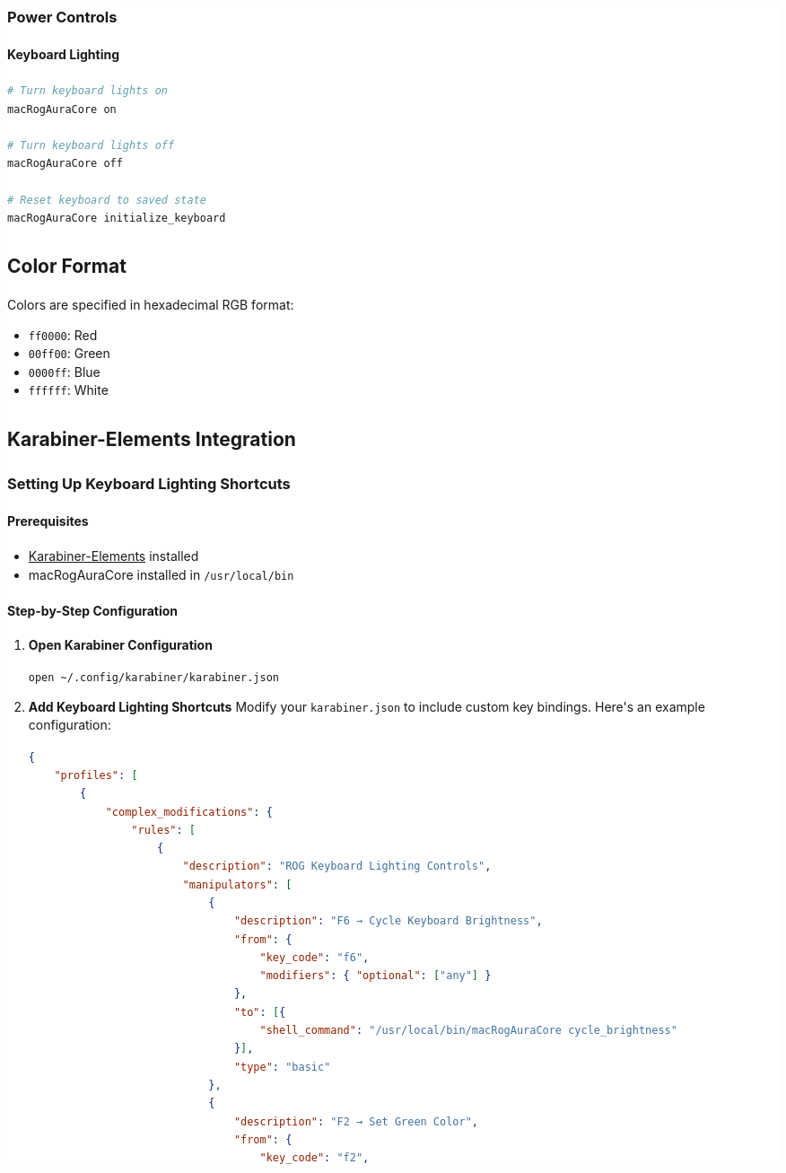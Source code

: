 ### Power Controls

#### Keyboard Lighting
```bash
# Turn keyboard lights on
macRogAuraCore on

# Turn keyboard lights off
macRogAuraCore off

# Reset keyboard to saved state
macRogAuraCore initialize_keyboard
```

## Color Format
Colors are specified in hexadecimal RGB format:
- `ff0000`: Red
- `00ff00`: Green
- `0000ff`: Blue
- `ffffff`: White

## Karabiner-Elements Integration

### Setting Up Keyboard Lighting Shortcuts

#### Prerequisites
- [Karabiner-Elements](https://karabiner-elements.pqrs.org/) installed
- macRogAuraCore installed in `/usr/local/bin`

#### Step-by-Step Configuration

1. **Open Karabiner Configuration**
   ```bash
   open ~/.config/karabiner/karabiner.json
   ```

2. **Add Keyboard Lighting Shortcuts**
   Modify your `karabiner.json` to include custom key bindings. Here's an example configuration:

   ```json
   {
       "profiles": [
           {
               "complex_modifications": {
                   "rules": [
                       {
                           "description": "ROG Keyboard Lighting Controls",
                           "manipulators": [
                               {
                                   "description": "F6 → Cycle Keyboard Brightness",
                                   "from": {
                                       "key_code": "f6",
                                       "modifiers": { "optional": ["any"] }
                                   },
                                   "to": [{ 
                                       "shell_command": "/usr/local/bin/macRogAuraCore cycle_brightness" 
                                   }],
                                   "type": "basic"
                               },
                               {
                                   "description": "F2 → Set Green Color",
                                   "from": {
                                       "key_code": "f2",
   ```